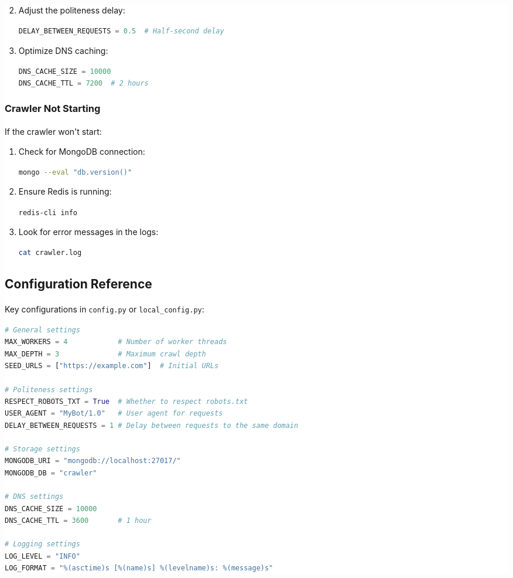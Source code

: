 2. Adjust the politeness delay:
   ```python
   DELAY_BETWEEN_REQUESTS = 0.5  # Half-second delay
   ```

3. Optimize DNS caching:
   ```python
   DNS_CACHE_SIZE = 10000
   DNS_CACHE_TTL = 7200  # 2 hours
   ```

### Crawler Not Starting

If the crawler won't start:

1. Check for MongoDB connection:
   ```bash
   mongo --eval "db.version()"
   ```

2. Ensure Redis is running:
   ```bash
   redis-cli info
   ```

3. Look for error messages in the logs:
   ```bash
   cat crawler.log
   ```

## Configuration Reference

Key configurations in `config.py` or `local_config.py`:

```python
# General settings
MAX_WORKERS = 4            # Number of worker threads
MAX_DEPTH = 3              # Maximum crawl depth
SEED_URLS = ["https://example.com"]  # Initial URLs

# Politeness settings
RESPECT_ROBOTS_TXT = True  # Whether to respect robots.txt
USER_AGENT = "MyBot/1.0"   # User agent for requests
DELAY_BETWEEN_REQUESTS = 1 # Delay between requests to the same domain

# Storage settings
MONGODB_URI = "mongodb://localhost:27017/"
MONGODB_DB = "crawler" 

# DNS settings
DNS_CACHE_SIZE = 10000
DNS_CACHE_TTL = 3600       # 1 hour

# Logging settings
LOG_LEVEL = "INFO"
LOG_FORMAT = "%(asctime)s [%(name)s] %(levelname)s: %(message)s"
``` 